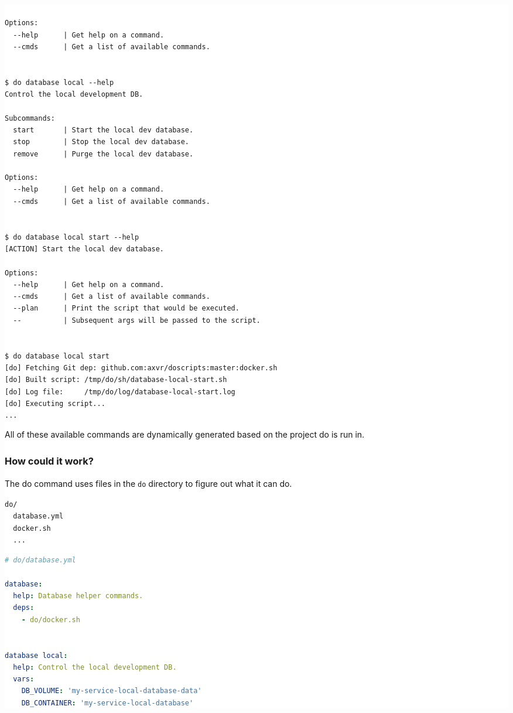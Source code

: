 ```

Options:
  --help      | Get help on a command.
  --cmds      | Get a list of available commands.


$ do database local --help
Control the local development DB.

Subcommands:
  start       | Start the local dev database.
  stop        | Stop the local dev database.
  remove      | Purge the local dev database.

Options:
  --help      | Get help on a command.
  --cmds      | Get a list of available commands.


$ do database local start --help
[ACTION] Start the local dev database.

Options:
  --help      | Get help on a command.
  --cmds      | Get a list of available commands.
  --plan      | Print the script that would be executed.
  --          | Subsequent args will be passed to the script.


$ do database local start
[do] Fetching Git dep: github.com:axvr/doscripts:master:docker.sh
[do] Built script: /tmp/do/sh/database-local-start.sh
[do] Log file:     /tmp/do/log/database-local-start.log
[do] Executing script...
...
```

All of these available commands are dynamically generated based on the project do is run in.


### How could it work?

The do command uses files in the `do` directory to figure out what it can do.

```
do/
  database.yml
  docker.sh
  ...
```


```yml
# do/database.yml

database:
  help: Database helper commands.
  deps:
    - do/docker.sh


database local:
  help: Control the local development DB.
  vars:
    DB_VOLUME: 'my-service-local-database-data'
    DB_CONTAINER: 'my-service-local-database'
```

[mach]: https://firefox-source-docs.mozilla.org/mach/index.html